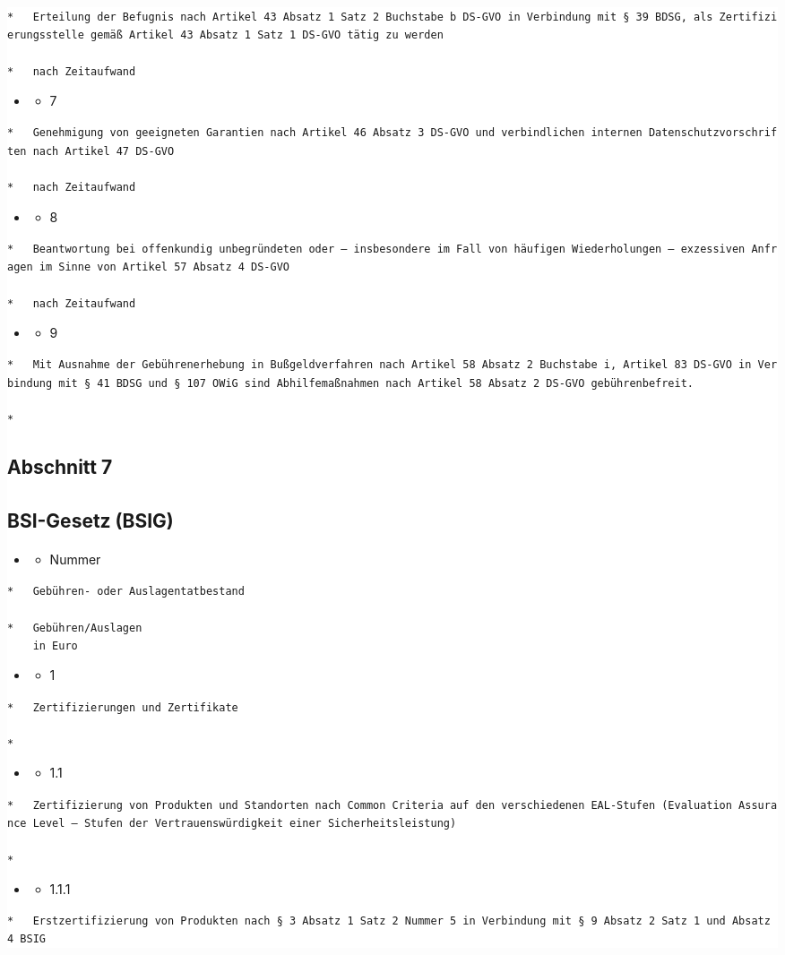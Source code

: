     *   Erteilung der Befugnis nach Artikel 43 Absatz 1 Satz 2 Buchstabe b DS-GVO in Verbindung mit § 39 BDSG, als Zertifizierungsstelle gemäß Artikel 43 Absatz 1 Satz 1 DS-GVO tätig zu werden

    *   nach Zeitaufwand


*    *   7

    *   Genehmigung von geeigneten Garantien nach Artikel 46 Absatz 3 DS-GVO und verbindlichen internen Datenschutzvorschriften nach Artikel 47 DS-GVO

    *   nach Zeitaufwand


*    *   8

    *   Beantwortung bei offenkundig unbegründeten oder – insbesondere im Fall von häufigen Wiederholungen – exzessiven Anfragen im Sinne von Artikel 57 Absatz 4 DS-GVO

    *   nach Zeitaufwand


*    *   9

    *   Mit Ausnahme der Gebührenerhebung in Bußgeldverfahren nach Artikel 58 Absatz 2 Buchstabe i, Artikel 83 DS-GVO in Verbindung mit § 41 BDSG und § 107 OWiG sind Abhilfemaßnahmen nach Artikel 58 Absatz 2 DS-GVO gebührenbefreit.

    *


   ## **Abschnitt 7**

## **BSI-Gesetz (BSIG)**


*    *   Nummer

    *   Gebühren- oder Auslagentatbestand

    *   Gebühren/Auslagen
        in Euro


*    *   1

    *   Zertifizierungen und Zertifikate

    *

*    *   1.1

    *   Zertifizierung von Produkten und Standorten nach Common Criteria auf den verschiedenen EAL-Stufen (Evaluation Assurance Level – Stufen der Vertrauenswürdigkeit einer Sicherheitsleistung)

    *

*    *   1.1.1

    *   Erstzertifizierung von Produkten nach § 3 Absatz 1 Satz 2 Nummer 5 in Verbindung mit § 9 Absatz 2 Satz 1 und Absatz 4 BSIG
